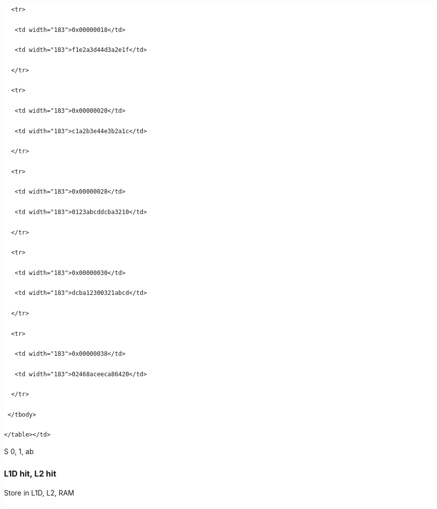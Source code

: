       <tr>

       <td width="183">0x00000018</td>

       <td width="183">f1e2a3d44d3a2e1f</td>

      </tr>

      <tr>

       <td width="183">0x00000020</td>

       <td width="183">c1a2b3e44e3b2a1c</td>

      </tr>

      <tr>

       <td width="183">0x00000028</td>

       <td width="183">0123abcddcba3210</td>

      </tr>

      <tr>

       <td width="183">0x00000030</td>

       <td width="183">dcba12300321abcd</td>

      </tr>

      <tr>

       <td width="183">0x00000038</td>

       <td width="183">02468aceeca86420</td>

      </tr>

     </tbody>

    </table></td>

  </tr>

 </tbody>

</table>




S 0, 1, ab

<h3>L1D hit, L2 hit</h3>

Store in L1D, L2, RAM




<table width="694">

 <tbody>

  <tr>
